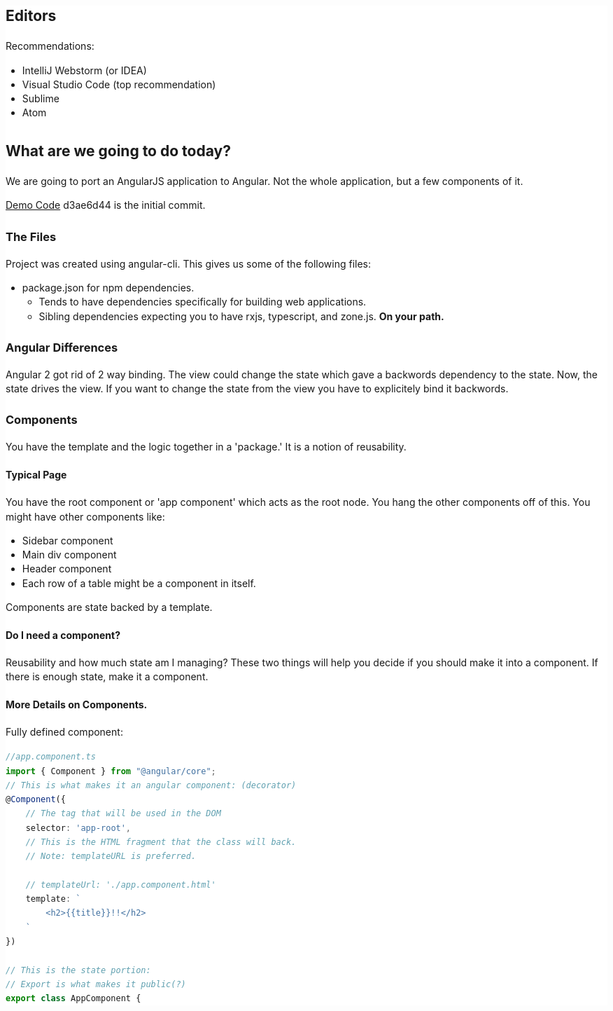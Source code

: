 ## Editors
Recommendations:
* IntelliJ Webstorm (or IDEA)
* Visual Studio Code (top recommendation)
* Sublime
* Atom

## What are we going to do today?
We are going to port an AngularJS application to Angular.  Not the whole application, but a few components of it.

[Demo Code](https://gitlab.com/looselytyped/nfjs-angular-demo) d3ae6d44 is the initial commit.

### The Files
Project was created using angular-cli.  This gives us some of the following files:
* package.json for npm dependencies.
    * Tends to have dependencies specifically for building web applications.
    * Sibling dependencies expecting you to have rxjs, typescript, and zone.js. **On your path.**

### Angular Differences
Angular 2 got rid of 2 way binding.  The view could change the state which gave a backwords dependency to the state.  Now, the state drives the view.  If you want to change the state from the view you have to explicitely bind it backwords.

### Components
You have the template and the logic together in a 'package.'  It is a notion of reusability.

#### Typical Page
You have the root component or 'app component' which acts as the root node.  You hang the other components off of this.  You might have other components like:
* Sidebar component
* Main div component
* Header component
* Each row of a table might be a component in itself.

Components are state backed by a template.

#### Do I need a component?
Reusability and how much state am I managing?  These two things will help you decide if you should make it into a component.  If there is enough state, make it a component.

#### More Details on Components.
Fully defined component:
```typescript
//app.component.ts
import { Component } from "@angular/core";
// This is what makes it an angular component: (decorator)
@Component({
    // The tag that will be used in the DOM
    selector: 'app-root',
    // This is the HTML fragment that the class will back.
    // Note: templateURL is preferred.

    // templateUrl: './app.component.html'
    template: `
        <h2>{{title}}!!</h2>
    `
})

// This is the state portion:
// Export is what makes it public(?)
export class AppComponent {
```